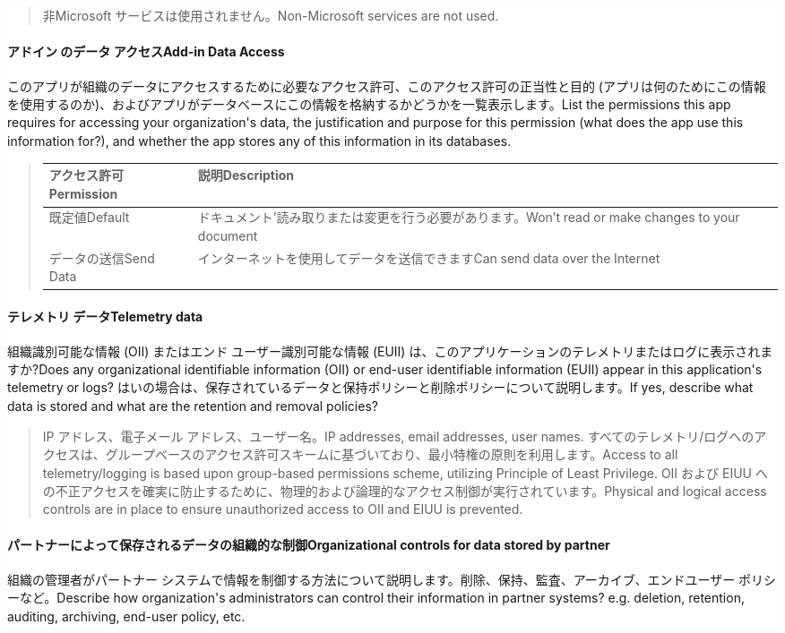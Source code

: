 ><span data-ttu-id="293c9-129">非Microsoft サービスは使用されません。</span><span class="sxs-lookup"><span data-stu-id="293c9-129">Non-Microsoft services are not used.</span></span>



#### <a name="add-in-data-access"></a><span data-ttu-id="293c9-130">アドイン のデータ アクセス</span><span class="sxs-lookup"><span data-stu-id="293c9-130">Add-in Data Access</span></span>

<span data-ttu-id="293c9-131">このアプリが組織のデータにアクセスするために必要なアクセス許可、このアクセス許可の正当性と目的 (アプリは何のためにこの情報を使用するのか)、およびアプリがデータベースにこの情報を格納するかどうかを一覧表示します。</span><span class="sxs-lookup"><span data-stu-id="293c9-131">List the permissions this app requires for accessing your organization's data, the justification and purpose for this permission (what does the app use this information for?), and whether the app stores any of this information in its databases.</span></span>

>| <span data-ttu-id="293c9-132">**アクセス許可**</span><span class="sxs-lookup"><span data-stu-id="293c9-132">**Permission**</span></span>  | <span data-ttu-id="293c9-133">**説明**</span><span class="sxs-lookup"><span data-stu-id="293c9-133">**Description**</span></span> |
>|:----------------|:----------------|
>| <span data-ttu-id="293c9-134">既定値</span><span class="sxs-lookup"><span data-stu-id="293c9-134">Default</span></span> | <span data-ttu-id="293c9-135">ドキュメント&#8217;読み取りまたは変更を行う必要があります。</span><span class="sxs-lookup"><span data-stu-id="293c9-135">Won&#8217;t read or make changes to your document</span></span> |
>| <span data-ttu-id="293c9-136">データの送信</span><span class="sxs-lookup"><span data-stu-id="293c9-136">Send Data</span></span> | <span data-ttu-id="293c9-137">インターネットを使用してデータを送信できます</span><span class="sxs-lookup"><span data-stu-id="293c9-137">Can send data over the Internet</span></span> |

#### <a name="telemetry-data"></a><span data-ttu-id="293c9-138">テレメトリ データ</span><span class="sxs-lookup"><span data-stu-id="293c9-138">Telemetry data</span></span>

<span data-ttu-id="293c9-139">組織識別可能な情報 (OII) またはエンド ユーザー識別可能な情報 (EUII) は、このアプリケーションのテレメトリまたはログに表示されますか?</span><span class="sxs-lookup"><span data-stu-id="293c9-139">Does any organizational identifiable information (OII) or end-user identifiable information (EUII) appear in this application's telemetry or logs?</span></span> <span data-ttu-id="293c9-140">はいの場合は、保存されているデータと保持ポリシーと削除ポリシーについて説明します。</span><span class="sxs-lookup"><span data-stu-id="293c9-140">If yes, describe what data is stored and what are the retention and removal policies?</span></span>

><span data-ttu-id="293c9-141">IP アドレス、電子メール アドレス、ユーザー名。</span><span class="sxs-lookup"><span data-stu-id="293c9-141">IP addresses, email addresses, user names.</span></span> <span data-ttu-id="293c9-142">すべてのテレメトリ/ログへのアクセスは、グループベースのアクセス許可スキームに基づいており、最小特権の原則を利用します。</span><span class="sxs-lookup"><span data-stu-id="293c9-142">Access to all telemetry/logging is based upon group-based permissions scheme, utilizing Principle of Least Privilege.</span></span> <span data-ttu-id="293c9-143">OII および EIUU への不正アクセスを確実に防止するために、物理的および論理的なアクセス制御が実行されています。</span><span class="sxs-lookup"><span data-stu-id="293c9-143">Physical and logical access controls are in place to ensure unauthorized access to OII and EIUU is prevented.</span></span>

#### <a name="organizational-controls-for-data-stored-by-partner"></a><span data-ttu-id="293c9-144">パートナーによって保存されるデータの組織的な制御</span><span class="sxs-lookup"><span data-stu-id="293c9-144">Organizational controls for data stored by partner</span></span>

<span data-ttu-id="293c9-145">組織の管理者がパートナー システムで情報を制御する方法について説明します。削除、保持、監査、アーカイブ、エンドユーザー ポリシーなど。</span><span class="sxs-lookup"><span data-stu-id="293c9-145">Describe how organization's administrators can control their information in partner systems? e.g. deletion, retention, auditing, archiving, end-user policy, etc.</span></span>

